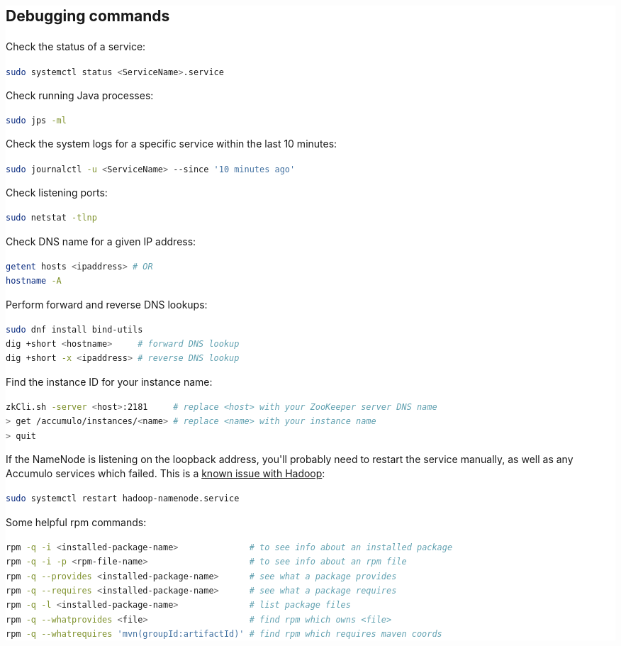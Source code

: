 ## Debugging commands

Check the status of a service:

```bash
sudo systemctl status <ServiceName>.service
```

Check running Java processes:

```bash
sudo jps -ml
```

Check the system logs for a specific service within the last 10 minutes:

```bash
sudo journalctl -u <ServiceName> --since '10 minutes ago'
```

Check listening ports:

```bash
sudo netstat -tlnp
```

Check DNS name for a given IP address:

```bash
getent hosts <ipaddress> # OR
hostname -A
```

Perform forward and reverse DNS lookups:

```bash
sudo dnf install bind-utils
dig +short <hostname>     # forward DNS lookup
dig +short -x <ipaddress> # reverse DNS lookup
```

Find the instance ID for your instance name:

```bash
zkCli.sh -server <host>:2181     # replace <host> with your ZooKeeper server DNS name
> get /accumulo/instances/<name> # replace <name> with your instance name
> quit
```

If the NameNode is listening on the loopback address, you'll probably need to
restart the service manually, as well as any Accumulo services which failed.
This is a [known issue with Hadoop][HBug]:

```bash
sudo systemctl restart hadoop-namenode.service
```

Some helpful rpm commands:

```bash
rpm -q -i <installed-package-name>              # to see info about an installed package
rpm -q -i -p <rpm-file-name>                    # to see info about an rpm file
rpm -q --provides <installed-package-name>      # see what a package provides
rpm -q --requires <installed-package-name>      # see what a package requires
rpm -q -l <installed-package-name>              # list package files
rpm -q --whatprovides <file>                    # find rpm which owns <file>
rpm -q --whatrequires 'mvn(groupId:artifactId)' # find rpm which requires maven coords
```


[Fedora]: https://getfedora.org/
[maintainers]: https://admin.fedoraproject.org/pkgdb/package/rpms/accumulo/
[bug]: https://bugzilla.redhat.com/show_bug.cgi?id=1404888
[HMon]: http://localhost:50070
[AMon]: http://localhost:50095
[HBug]: https://bugzilla.redhat.com/show_bug.cgi?id=1406165
[EPEL]: https://fedoraproject.org/wiki/EPEL
[FPackagers]: https://fedoraproject.org/wiki/Join_the_package_collection_maintainers